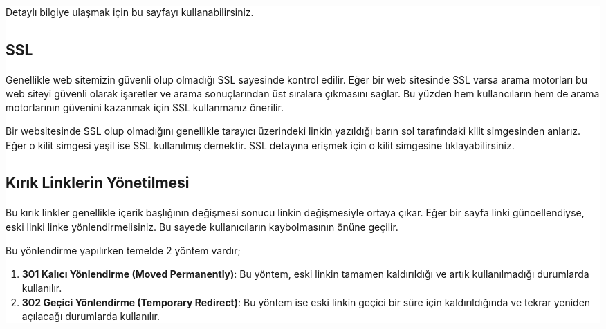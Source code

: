 
Detaylı bilgiye ulaşmak için [bu](https://developers.google.com/search/docs/advanced/robots/intro) sayfayı kullanabilirsiniz.

## SSL

Genellikle web sitemizin güvenli olup olmadığı SSL sayesinde kontrol edilir. Eğer bir web sitesinde SSL varsa arama motorları bu web siteyi güvenli olarak işaretler ve arama sonuçlarından üst sıralara çıkmasını sağlar. Bu yüzden hem kullancıların hem de arama motorlarının güvenini kazanmak için SSL kullanmanız önerilir.

Bir websitesinde SSL olup olmadığını genellikle tarayıcı üzerindeki linkin yazıldığı barın sol tarafındaki kilit simgesinden anlarız. Eğer o kilit simgesi yeşil ise SSL kullanılmış demektir. SSL detayına erişmek için o kilit simgesine tıklayabilirsiniz.

## Kırık Linklerin Yönetilmesi

Bu kırık linkler genellikle içerik başlığının değişmesi sonucu linkin değişmesiyle ortaya çıkar. Eğer bir sayfa linki güncellendiyse, eski linki linke yönlendirmelisiniz. Bu sayede kullanıcıların kaybolmasının önüne geçilir.

Bu yönlendirme yapılırken temelde 2 yöntem vardır;

1. **301 Kalıcı Yönlendirme (Moved Permanently)**: Bu yöntem, eski linkin tamamen kaldırıldığı ve artık kullanılmadığı durumlarda kullanılır.
2. **302 Geçici Yönlendirme (Temporary Redirect)**: Bu yöntem ise eski linkin geçici bir süre için kaldırıldığında ve tekrar yeniden açılacağı durumlarda kullanılır.
